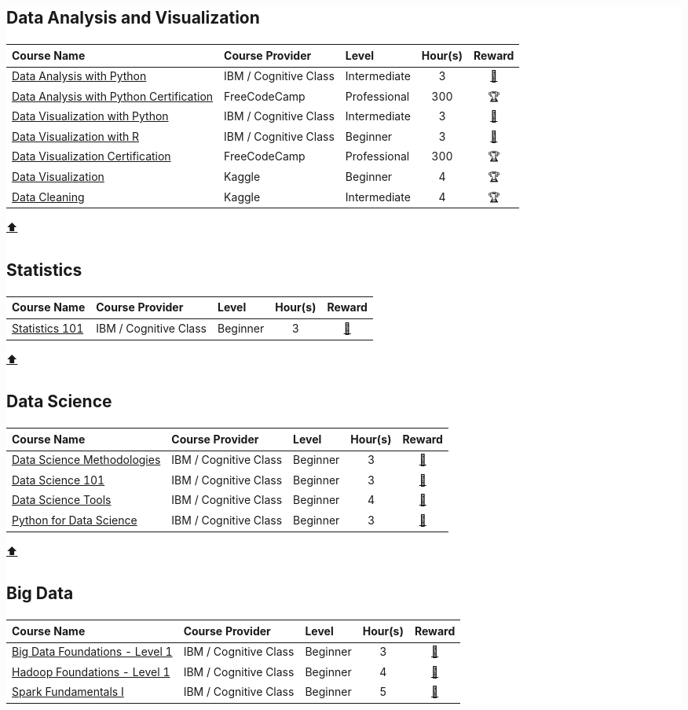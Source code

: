 
## Data Analysis and Visualization

| Course Name | Course Provider | Level | Hour(s) | Reward |
| :------------- |:-------------|:-------------|:-------------:|:-----:|
| <a href="https://cognitiveclass.ai/courses/data-analysis-python" target="_blank" rel="noopener noreferrer">Data Analysis with Python</a> | IBM / Cognitive Class |Intermediate|3 | <a href="https://www.youracclaim.com/org/ibm/badge/data-analysis-using-python" target="_blank" rel="noopener noreferrer">🏅</a>|
| <a href="https://www.freecodecamp.org/learn/data-analysis-with-python/" target="_blank" rel="noopener noreferrer">Data Analysis with Python Certification</a> | FreeCodeCamp |Professional|300 | 🏆|
| <a href="https://cognitiveclass.ai/courses/data-visualization-with-python" target="_blank" rel="noopener noreferrer">Data Visualization with Python</a> | IBM / Cognitive Class |Intermediate|3 | <a href="https://www.youracclaim.com/org/ibm/badge/data-visualization-using-python" target="_blank" rel="noopener noreferrer">🏅</a>|
| <a href="https://cognitiveclass.ai/courses/data-visualization-with-r/" target="_blank" rel="noopener noreferrer">Data Visualization with R</a> | IBM / Cognitive Class |Beginner|3 | <a href="https://www.youracclaim.com/org/ibm/badge/data-visualization-with-r" target="_blank" rel="noopener noreferrer">🏅</a>|
| <a href="https://www.freecodecamp.org/learn/data-visualization/" target="_blank" rel="noopener noreferrer">Data Visualization Certification</a> | FreeCodeCamp |Professional|300 | 🏆|
| <a href="https://www.kaggle.com/learn/data-visualization" target="_blank" rel="noopener noreferrer">Data Visualization</a>             | Kaggle          | Beginner      | 4     | 🏆     |
| <a href="https://www.kaggle.com/learn/data-cleaning" target="_blank" rel="noopener noreferrer">Data Cleaning</a>                         | Kaggle          | Intermediate | 4     | 🏆     |

<a href="https://github.com/PanXProject/awesome-certificates?tab=readme-ov-file#contents" target="_blank" rel="noopener noreferrer">⬆️</a>


## Statistics

| Course Name | Course Provider | Level | Hour(s) | Reward |
| :------------- |:-------------|:-------------|:-------------:|:-----:|
| <a href="https://cognitiveclass.ai/courses/statistics-101" target="_blank" rel="noopener noreferrer">Statistics 101</a> | IBM / Cognitive Class |Beginner|3 | <a href="https://www.youracclaim.com/org/ibm/badge/statistics-101" target="_blank" rel="noopener noreferrer">🏅</a>|

<a href="https://github.com/PanXProject/awesome-certificates?tab=readme-ov-file#contents" target="_blank" rel="noopener noreferrer">⬆️</a>


## Data Science

| Course Name | Course Provider | Level | Hour(s) | Reward |
| :------------- |:-------------|:-------------|:-------------:|:-----:|
| <a href="https://cognitiveclass.ai/courses/data-science-methodology-2" target="_blank" rel="noopener noreferrer">Data Science Methodologies</a> | IBM / Cognitive Class |Beginner|3 | <a href="https://www.youracclaim.com/org/ibm/badge/data-science-methodologies" target="_blank" rel="noopener noreferrer">🏅</a>|
| <a href="https://cognitiveclass.ai/courses/data-science-101/" target="_blank" rel="noopener noreferrer">Data Science 101</a> | IBM / Cognitive Class |Beginner|3 | <a href="https://www.youracclaim.com/org/ibm/badge/data-science-foundations-level-1" target="_blank" rel="noopener noreferrer">🏅</a>|
| <a href="https://cognitiveclass.ai/courses/data-science-hands-open-source-tools-2" target="_blank" rel="noopener noreferrer">Data Science Tools</a> | IBM / Cognitive Class |Beginner|4| <a href="https://www.youracclaim.com/org/ibm/badge/data-science-tools" target="_blank" rel="noopener noreferrer">🏅</a>|
| <a href="https://cognitiveclass.ai/courses/python-for-data-science" target="_blank" rel="noopener noreferrer">Python for Data Science</a> | IBM / Cognitive Class |Beginner|3 | <a href="https://www.youracclaim.com/org/ibm/badge/python-for-data-science" target="_blank" rel="noopener noreferrer">🏅</a>|

<a href="https://github.com/PanXProject/awesome-certificates?tab=readme-ov-file#contents" target="_blank" rel="noopener noreferrer">⬆️</a>


## Big Data

| Course Name | Course Provider | Level | Hour(s) | Reward |
| :------------- |:-------------|:-------------|:-------------:|:-----:|
| <a href="https://cognitiveclass.ai/courses/what-is-big-data" target="_blank" rel="noopener noreferrer">Big Data Foundations - Level 1</a> | IBM / Cognitive Class |Beginner|3 | <a href="https://www.youracclaim.com/org/ibm/badge/big-data-foundations-level-1" target="_blank" rel="noopener noreferrer">🏅</a>|
| <a href="https://cognitiveclass.ai/courses/course-v1:BigDataUniversity+BD0111EN+2016" target="_blank" rel="noopener noreferrer">Hadoop Foundations - Level 1</a> | IBM  / Cognitive Class |Beginner|4 | <a href="https://www.youracclaim.com/org/ibm/badge/hadoop-foundations-level-1" target="_blank" rel="noopener noreferrer">🏅</a>|
| <a href="https://cognitiveclass.ai/courses/what-is-spark" target="_blank" rel="noopener noreferrer">Spark Fundamentals I</a> | IBM / Cognitive Class |Beginner|5 | <a href="https://www.youracclaim.com/org/ibm/badge/spark-level-1" target="_blank" rel="noopener noreferrer">🏅</a>|
